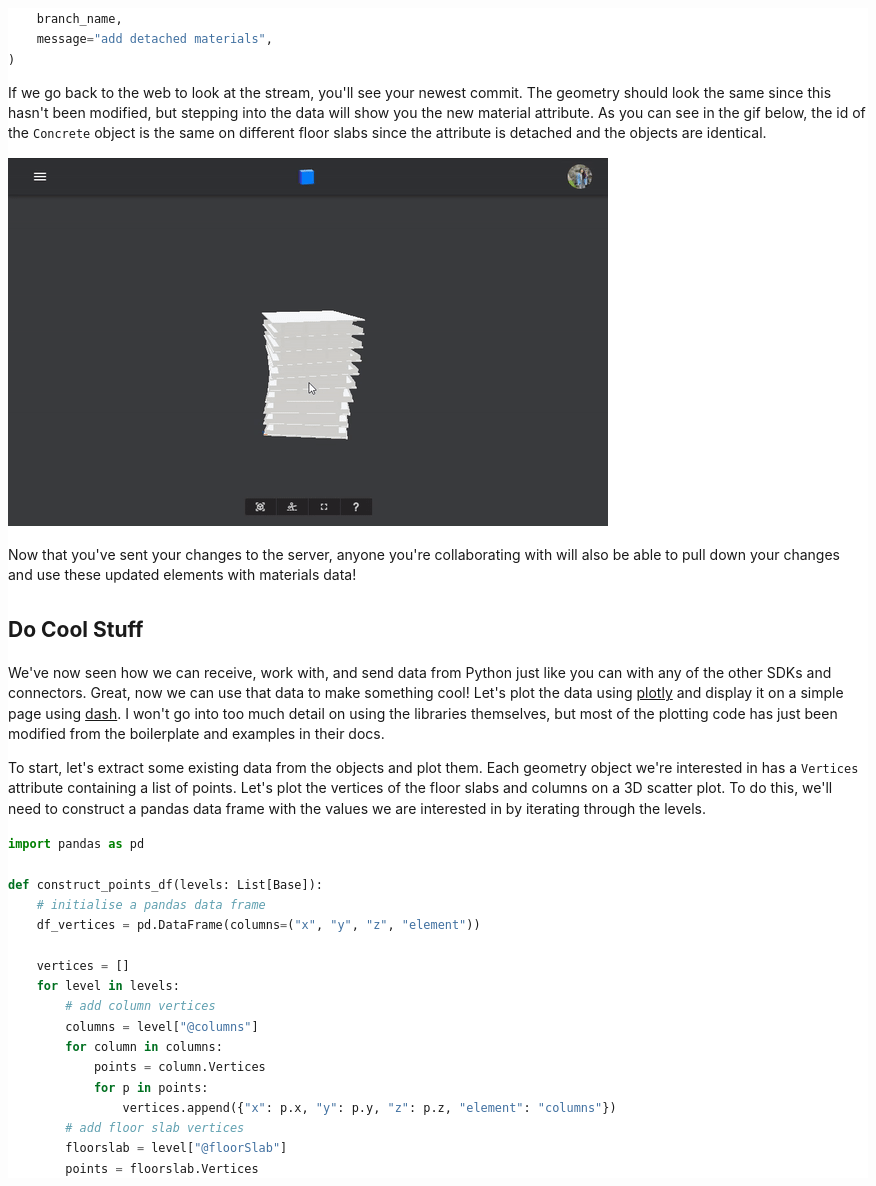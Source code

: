 ```py
    branch_name,
    message="add detached materials",
)
```

If we go back to the web to look at the stream, you'll see your newest commit. The geometry should look the same since this hasn't been modified, but stepping into the data will show you the new material attribute. As you can see in the gif below, the id of the `Concrete` object is the same on different floor slabs since the attribute is detached and the objects are identical.

![inspecting the updated commit data with nested materials objects](../dev/img/pysample-materials-data.gif)

Now that you've sent your changes to the server, anyone you're collaborating with will also be able to pull down your changes and use these updated elements with materials data!

## Do Cool Stuff

We've now seen how we can receive, work with, and send data from Python just like you can with any of the other SDKs and connectors. Great, now we can use that data to make something cool! Let's plot the data using [plotly](https://plotly.com/python/) and display it on a simple page using [dash](https://dash.plotly.com/layout). I won't go into too much detail on using the libraries themselves, but most of the plotting code has just been modified from the boilerplate and examples in their docs.

To start, let's extract some existing data from the objects and plot them. Each geometry object we're interested in has a `Vertices` attribute containing a list of points. Let's plot the vertices of the floor slabs and columns on a 3D scatter plot. To do this, we'll need to construct a pandas data frame with the values we are interested in by iterating through the levels.

```py
import pandas as pd

def construct_points_df(levels: List[Base]):
    # initialise a pandas data frame
    df_vertices = pd.DataFrame(columns=("x", "y", "z", "element"))

    vertices = []
    for level in levels:
        # add column vertices
        columns = level["@columns"]
        for column in columns:
            points = column.Vertices
            for p in points:
                vertices.append({"x": p.x, "y": p.y, "z": p.z, "element": "columns"})
        # add floor slab vertices
        floorslab = level["@floorSlab"]
        points = floorslab.Vertices
```